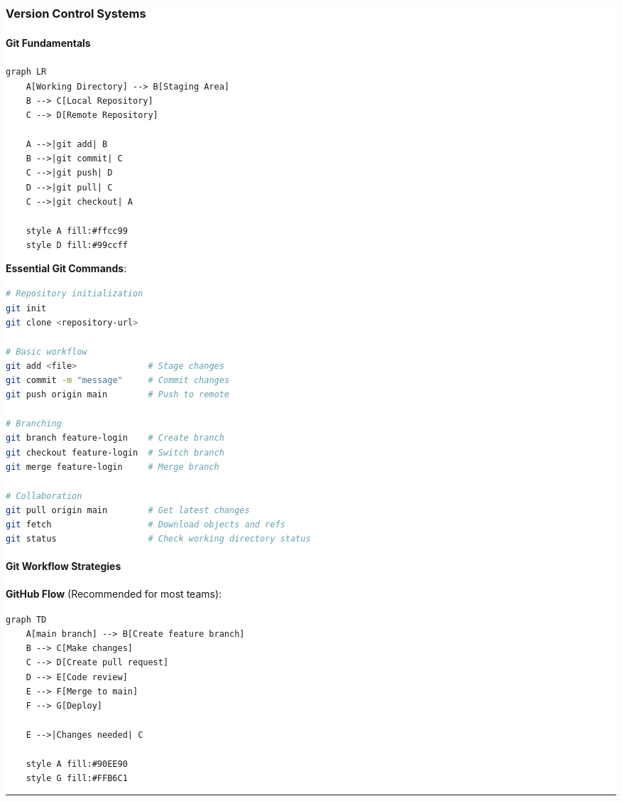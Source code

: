 ### Version Control Systems

#### **Git Fundamentals**

```mermaid
graph LR
    A[Working Directory] --> B[Staging Area]
    B --> C[Local Repository]
    C --> D[Remote Repository]
    
    A -->|git add| B
    B -->|git commit| C
    C -->|git push| D
    D -->|git pull| C
    C -->|git checkout| A
    
    style A fill:#ffcc99
    style D fill:#99ccff
```

**Essential Git Commands**:

```bash
# Repository initialization
git init
git clone <repository-url>

# Basic workflow
git add <file>              # Stage changes
git commit -m "message"     # Commit changes
git push origin main        # Push to remote

# Branching
git branch feature-login    # Create branch
git checkout feature-login  # Switch branch
git merge feature-login     # Merge branch

# Collaboration
git pull origin main        # Get latest changes
git fetch                   # Download objects and refs
git status                  # Check working directory status
```

#### **Git Workflow Strategies**

**GitHub Flow** (Recommended for most teams):

```mermaid
graph TD
    A[main branch] --> B[Create feature branch]
    B --> C[Make changes]
    C --> D[Create pull request]
    D --> E[Code review]
    E --> F[Merge to main]
    F --> G[Deploy]
    
    E -->|Changes needed| C
    
    style A fill:#90EE90
    style G fill:#FFB6C1
```

---